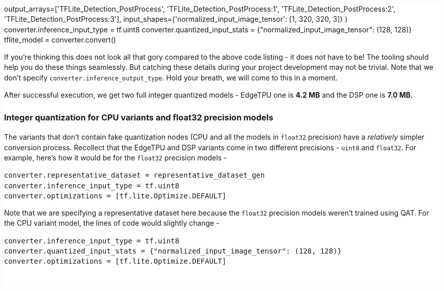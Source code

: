    <span class="n">output_arrays</span><span class="o">=</span><span class="p">[</span><span class="s1">&#39;TFLite_Detection_PostProcess&#39;</span><span class="p">,</span>
       <span class="s1">&#39;TFLite_Detection_PostProcess:1&#39;</span><span class="p">,</span>
       <span class="s1">&#39;TFLite_Detection_PostProcess:2&#39;</span><span class="p">,</span>
       <span class="s1">&#39;TFLite_Detection_PostProcess:3&#39;</span><span class="p">],</span>
   <span class="n">input_shapes</span><span class="o">=</span><span class="p">{</span><span class="s1">&#39;normalized_input_image_tensor&#39;</span><span class="p">:</span> <span class="p">[</span><span class="mi">1</span><span class="p">,</span> <span class="mi">320</span><span class="p">,</span> <span class="mi">320</span><span class="p">,</span> <span class="mi">3</span><span class="p">]}</span>
<span class="p">)</span>
<span class="n">converter</span><span class="o">.</span><span class="n">inference_input_type</span> <span class="o">=</span> <span class="n">tf</span><span class="o">.</span><span class="n">uint8</span>
<span class="n">converter</span><span class="o">.</span><span class="n">quantized_input_stats</span> <span class="o">=</span> <span class="p">{</span><span class="s2">&quot;normalized_input_image_tensor&quot;</span><span class="p">:</span> <span class="p">(</span><span class="mi">128</span><span class="p">,</span> <span class="mi">128</span><span class="p">)}</span>
<span class="n">tflite_model</span> <span class="o">=</span> <span class="n">converter</span><span class="o">.</span><span class="n">convert</span><span class="p">()</span>
</pre></div>
<p>If you’re thinking this does not look all that gory compared to the above code listing - it does not have to be! The tooling should help you do these things seamlessly. But catching these details during your project development may not be trivial. Note that we don’t specify <code>converter.inference_output_type</code>. Hold your breath, we will come to this in a moment.</p>
<p>After successful execution, we get two full integer quantized models - EdgeTPU one is <strong>4.2 MB</strong> and the DSP one is <strong>7.0 MB</strong>.</p>

</div>
</div>
</div>
<div class="cell border-box-sizing text_cell rendered"><div class="inner_cell">
<div class="text_cell_render border-box-sizing rendered_html">
<h3 id="Integer-quantization-for-CPU-variants-and-float32-precision-models">Integer quantization for CPU variants and float32 precision models<a class="anchor-link" href="#Integer-quantization-for-CPU-variants-and-float32-precision-models"> </a></h3><p>The variants that don’t contain fake quantization nodes (CPU and all the models in <code>float32</code> precision) have a <em>relatively</em> simpler conversion process. Recollect that the EdgeTPU and DSP variants come in two different precisions - <code>uint8</code> and <code>float32</code>. For example, here’s how it would be for the <code>float32</code> precision models -</p>
<div class="highlight"><pre><span></span><span class="n">converter</span><span class="o">.</span><span class="n">representative_dataset</span> <span class="o">=</span> <span class="n">representative_dataset_gen</span>
<span class="n">converter</span><span class="o">.</span><span class="n">inference_input_type</span> <span class="o">=</span> <span class="n">tf</span><span class="o">.</span><span class="n">uint8</span>
<span class="n">converter</span><span class="o">.</span><span class="n">optimizations</span> <span class="o">=</span> <span class="p">[</span><span class="n">tf</span><span class="o">.</span><span class="n">lite</span><span class="o">.</span><span class="n">Optimize</span><span class="o">.</span><span class="n">DEFAULT</span><span class="p">]</span>
</pre></div>
<p>Note that we are specifying a representative dataset here because the <code>float32</code> precision models weren’t trained using QAT. For the CPU variant model, the lines of code would slightly change -</p>
<div class="highlight"><pre><span></span><span class="n">converter</span><span class="o">.</span><span class="n">inference_input_type</span> <span class="o">=</span> <span class="n">tf</span><span class="o">.</span><span class="n">uint8</span>
<span class="n">converter</span><span class="o">.</span><span class="n">quantized_input_stats</span> <span class="o">=</span> <span class="p">{</span><span class="s2">&quot;normalized_input_image_tensor&quot;</span><span class="p">:</span> <span class="p">(</span><span class="mi">128</span><span class="p">,</span> <span class="mi">128</span><span class="p">)}</span>
<span class="n">converter</span><span class="o">.</span><span class="n">optimizations</span> <span class="o">=</span> <span class="p">[</span><span class="n">tf</span><span class="o">.</span><span class="n">lite</span><span class="o">.</span><span class="n">Optimize</span><span class="o">.</span><span class="n">DEFAULT</span><span class="p">]</span>